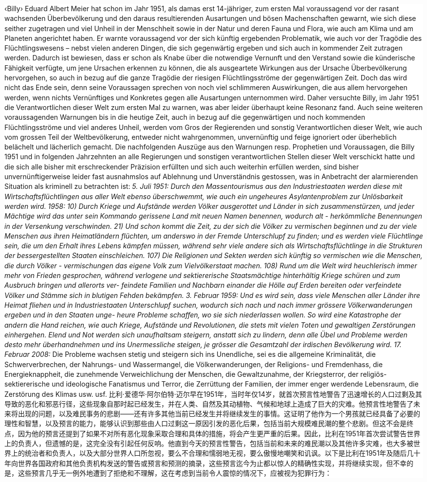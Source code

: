 ‹Billy› Eduard Albert Meier hat schon im Jahr 1951, als damas erst 14-jähriger, zum ersten Mal voraussagend vor der rasant wachsenden Überbevölkerung und den daraus resultierenden Ausartungen und bösen Machenschaften gewarnt, wie sich diese seither zugetragen und viel Unheil in der Menschheit sowie in der Natur und deren Fauna und Flora, wie auch am Klima und am Planeten angerichtet haben. Er warnte voraussagend vor der sich künftig ergebenden Problematik, wie auch vor der Tragödie des Flüchtlingswesens – nebst vielen anderen Dingen, die sich gegenwärtig ergeben und sich auch in kommender Zeit zutragen werden. Dadurch ist bewiesen, dass er schon als Knabe über die notwendige Vernunft und den Verstand sowie die künderische Fähigkeit verfügte, um jene Ursachen erkennen zu können, die als ausgeartete Wirkungen aus der Ursache Überbevölkerung hervorgehen, so auch in bezug auf die ganze Tragödie der riesigen Flüchtlingsströme der gegenwärtigen Zeit. Doch das wird nicht das Ende sein, denn seine Voraussagen sprechen von noch viel schlimmeren Auswirkungen, die aus allem hervorgehen werden, wenn nichts Vernünftiges und Konkretes gegen alle Ausartungen unternommen wird. Daher versuchte Billy, im Jahr 1951 die Verantwortlichen dieser Welt zum ersten Mal zu warnen, was aber leider überhaupt keine Resonanz fand. Auch seine weiteren voraussagenden Warnungen bis in die heutige Zeit, auch in bezug auf die gegenwärtigen und noch kommenden Flüchtlingsströme und viel anderes Unheil, werden vom Gros der Regierenden und sonstig Verantwortlichen dieser Welt, wie auch vom grossen Teil der Weltbevölkerung, entweder nicht wahrgenommen, unvernünftig und feige ignoriert oder überheblich belächelt und lächerlich gemacht. Die nachfolgenden Auszüge aus den Warnungen resp. Prophetien und Voraussagen, die Billy 1951 und in folgenden Jahrzehnten an alle Regierungen und sonstigen verantwortlichen Stellen dieser Welt verschickt hatte und die sich alle bisher mit erschreckender Präzision erfüllten und sich auch weiterhin erfüllen werden, sind bisher unvernünftigerweise leider fast ausnahmslos auf Ablehnung und Unverständnis gestossen, was in Anbetracht der alarmierenden Situation als kriminell zu betrachten ist: _5. Juli 1951:_ _Durch den Massentourismus aus den Industriestaaten werden diese mit Wirtschaftsflüchtlingen aus aller Welt_ _ebenso überschwemmt, wie auch ein ungeheures Asylantenproblem zur Unlösbarkeit werden wird._ _1958:_ _10)_ _Durch Kriege und Aufstände werden Völker ausgerottet und Länder in sich zusammenstürzen, und jeder_ _Mächtige wird das unter sein Kommando gerissene Land mit neuen Namen benennen, wodurch alt -_ _herkömmliche Benennungen in der Versenkung verschwinden._ _21)_ _Und schon kommt die Zeit, zu der sich die Völker zu vermischen beginnen und zu der viele Menschen_ _aus ihren Heimatländern flüchten, um anderswo in der Fremde Unterschlupf zu finden; und es werden_ _viele Flüchtlinge sein, die um den Erhalt ihres Lebens kämpfen müssen, während sehr viele andere sich_ _als Wirtschaftsflüchtlinge in die Strukturen der bessergestellten Staaten einschleichen._ _107)_ _Die Religionen und Sekten werden sich künftig so vermischen wie die Menschen, die durch Völker -_ _vermischungen das eigene Volk zum Vielvölkerstaat machen._ _108)_ _Rund um die Welt wird heuchlerisch immer mehr von Frieden gesprochen, während verlogene und_ _sektiererische Staatsmächtige hinterhältig Kriege schüren und zum Ausbruch bringen und allerorts ver-_ _feindete Familien und Nachbarn einander die Hölle auf Erden bereiten oder verfeindete Völker und_ _Stämme sich in blutigen Fehden bekämpfen._ _3. Februar 1959:_ _Und es wird sein, dass viele Menschen aller Länder ihre Heimat fliehen und in Industriestaaten Unterschlupf_ _suchen, wodurch sich nach und nach immer grössere Völkerwanderungen ergeben und in den Staaten unge-_ _heure Probleme schaffen, wo sie sich niederlassen wollen. So wird eine Katastrophe der andern die Hand_ _reichen, wie auch Kriege, Aufstände und Revolutionen, die stets mit vielen Toten und gewaltigen Zerstörungen_ _einhergehen. Elend und Not werden sich unaufhaltsam steigern, anstatt sich zu lindern, denn alle Übel und_ _Probleme werden desto mehr überhandnehmen und ins Unermessliche steigen, je grösser die Gesamtzahl_ _der irdischen Bevölkerung wird._ _17. Februar 2008:_ Die Probleme wachsen stetig und steigern sich ins Unendliche, sei es die allgemeine Kriminalität, die Schwerverbrechen, der Nahrungs- und Wassermangel, die Völkerwanderungen, der Religions- und Fremdenhass, die Energieknappheit, die zunehmende Verweichlichung der Menschen, die Gewaltzunahme, der Kriegsterror, der religiös-sektiererische und ideologische Fanatismus und Terror, die Zerrüttung der Familien, der immer enger werdende Lebensraum, die Zerstörung des Klimas usw. usf.
比利·爱德华·阿尔伯特·迈尔早在1951年，当时年仅14岁，就首次预言性地警告了迅速增长的人口过剩及其导致的恶化和邪恶行径，这些现象自那时起已经发生，并在人类、自然及其动植物、气候和地球上造成了巨大的灾难。他预言性地警告了未来将出现的问题，以及难民事务的悲剧——还有许多其他当前已经发生并将继续发生的事情。这证明了他作为一个男孩就已经具备了必要的理性和智慧，以及预言的能力，能够认识到那些由人口过剩这一原因引发的恶化后果，包括当前大规模难民潮的整个悲剧。但这不会是终点，因为他的预言还提到了如果不对所有恶化现象采取合理和具体的措施，将会产生更严重的后果。因此，比利在1951年首次尝试警告世界上的负责人，但遗憾的是，这完全没有引起任何反响。他直到今天的预言性警告，包括当前和未来的难民潮以及其他许多灾难，也大多被世界上的统治者和负责人，以及大部分世界人口所忽视，要么不合理和懦弱地无视，要么傲慢地嘲笑和讥讽。以下是比利在1951年及随后几十年向世界各国政府和其他负责机构发送的警告或预言和预测的摘录，这些预言迄今为止都以惊人的精确性实现，并将继续实现，但不幸的是，这些预言几乎无一例外地遭到了拒绝和不理解，这在考虑到当前令人震惊的情况下，应被视为犯罪行为：

